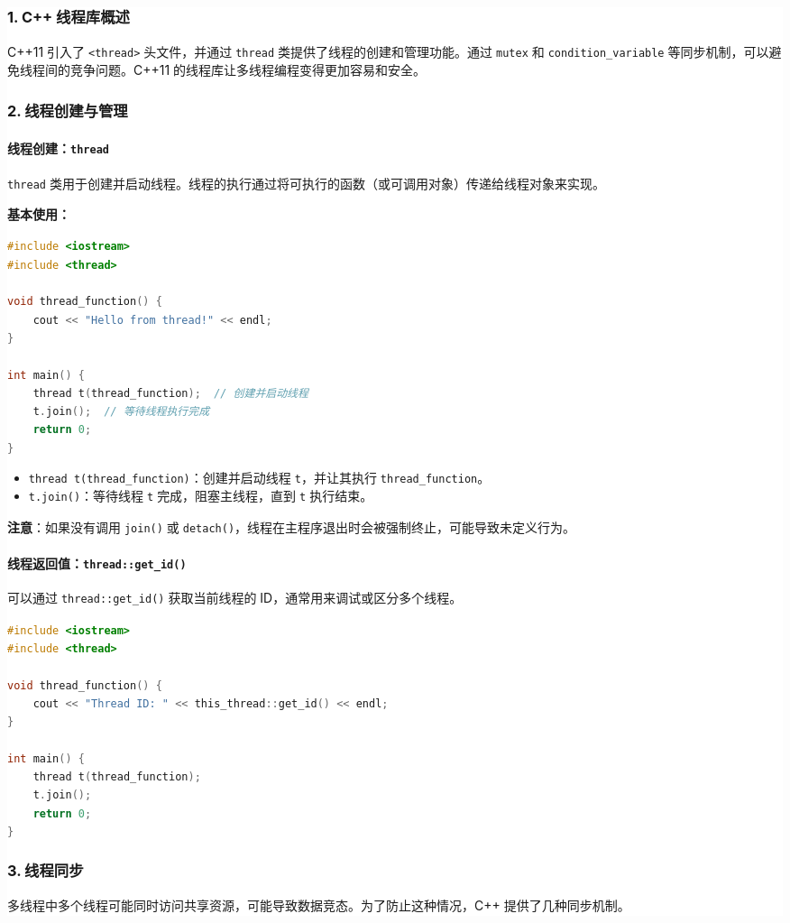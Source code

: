 ### **1. C++ 线程库概述**

C++11 引入了 `<thread>` 头文件，并通过 `thread` 类提供了线程的创建和管理功能。通过 `mutex` 和 `condition_variable` 等同步机制，可以避免线程间的竞争问题。C++11 的线程库让多线程编程变得更加容易和安全。

### **2. 线程创建与管理**

#### **线程创建：`thread`**

`thread` 类用于创建并启动线程。线程的执行通过将可执行的函数（或可调用对象）传递给线程对象来实现。

**基本使用：**
```cpp
#include <iostream>
#include <thread>

void thread_function() {
    cout << "Hello from thread!" << endl;
}

int main() {
    thread t(thread_function);  // 创建并启动线程
    t.join();  // 等待线程执行完成
    return 0;
}
```
- `thread t(thread_function)`：创建并启动线程 `t`，并让其执行 `thread_function`。
- `t.join()`：等待线程 `t` 完成，阻塞主线程，直到 `t` 执行结束。

**注意**：如果没有调用 `join()` 或 `detach()`，线程在主程序退出时会被强制终止，可能导致未定义行为。

#### **线程返回值：`thread::get_id()`**

可以通过 `thread::get_id()` 获取当前线程的 ID，通常用来调试或区分多个线程。

```cpp
#include <iostream>
#include <thread>

void thread_function() {
    cout << "Thread ID: " << this_thread::get_id() << endl;
}

int main() {
    thread t(thread_function);
    t.join();
    return 0;
}
```

### **3. 线程同步**

多线程中多个线程可能同时访问共享资源，可能导致数据竞态。为了防止这种情况，C++ 提供了几种同步机制。
